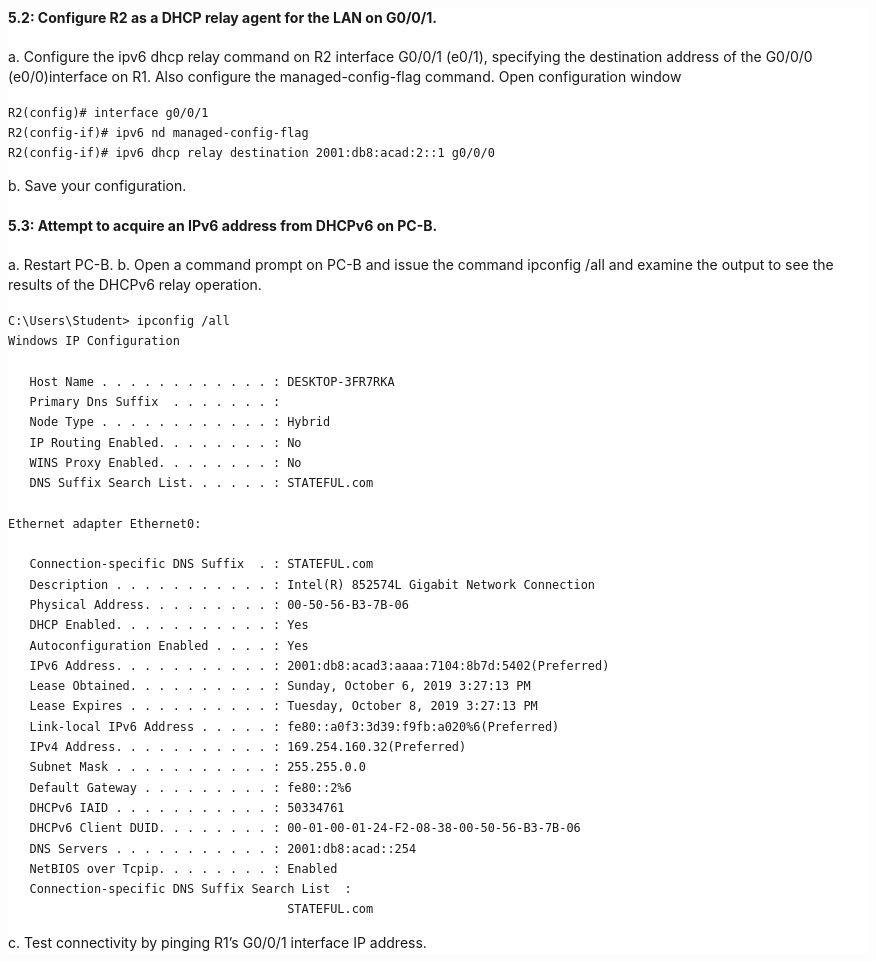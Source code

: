 #### 5.2: Configure R2 as a DHCP relay agent for the LAN on G0/0/1.

a.	Configure the ipv6 dhcp relay command on R2 interface G0/0/1 (e0/1), specifying the destination address of the G0/0/0 (e0/0)interface on R1. Also configure the managed-config-flag command.
Open configuration window
```
R2(config)# interface g0/0/1
R2(config-if)# ipv6 nd managed-config-flag
R2(config-if)# ipv6 dhcp relay destination 2001:db8:acad:2::1 g0/0/0
```
b.	Save your configuration.


#### 5.3: Attempt to acquire an IPv6 address from DHCPv6 on PC-B.
a.	Restart PC-B.
b.	Open a command prompt on PC-B and issue the command ipconfig /all and examine the output to see the results of the DHCPv6 relay operation.
```
C:\Users\Student> ipconfig /all
Windows IP Configuration

   Host Name . . . . . . . . . . . . : DESKTOP-3FR7RKA
   Primary Dns Suffix  . . . . . . . : 
   Node Type . . . . . . . . . . . . : Hybrid
   IP Routing Enabled. . . . . . . . : No
   WINS Proxy Enabled. . . . . . . . : No
   DNS Suffix Search List. . . . . . : STATEFUL.com

Ethernet adapter Ethernet0:

   Connection-specific DNS Suffix  . : STATEFUL.com
   Description . . . . . . . . . . . : Intel(R) 852574L Gigabit Network Connection
   Physical Address. . . . . . . . . : 00-50-56-B3-7B-06
   DHCP Enabled. . . . . . . . . . . : Yes
   Autoconfiguration Enabled . . . . : Yes
   IPv6 Address. . . . . . . . . . . : 2001:db8:acad3:aaaa:7104:8b7d:5402(Preferred)
   Lease Obtained. . . . . . . . . . : Sunday, October 6, 2019 3:27:13 PM
   Lease Expires . . . . . . . . . . : Tuesday, October 8, 2019 3:27:13 PM
   Link-local IPv6 Address . . . . . : fe80::a0f3:3d39:f9fb:a020%6(Preferred)
   IPv4 Address. . . . . . . . . . . : 169.254.160.32(Preferred)
   Subnet Mask . . . . . . . . . . . : 255.255.0.0
   Default Gateway . . . . . . . . . : fe80::2%6
   DHCPv6 IAID . . . . . . . . . . . : 50334761
   DHCPv6 Client DUID. . . . . . . . : 00-01-00-01-24-F2-08-38-00-50-56-B3-7B-06
   DNS Servers . . . . . . . . . . . : 2001:db8:acad::254
   NetBIOS over Tcpip. . . . . . . . : Enabled
   Connection-specific DNS Suffix Search List  :
                                       STATEFUL.com
```									   
c.	Test connectivity by pinging R1’s G0/0/1 interface IP address.


